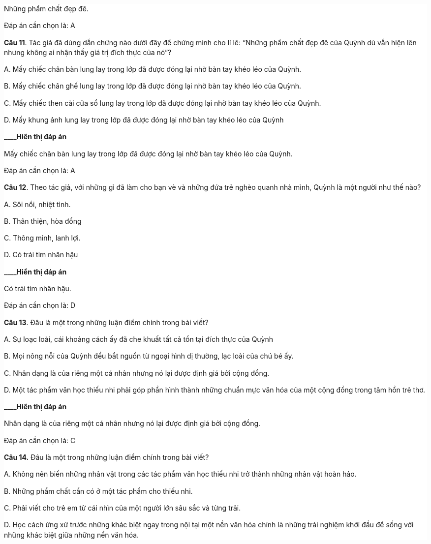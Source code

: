 Những phẩm chất đẹp đẽ.

Đáp án cần chọn là: A

**Câu 11**. Tác giả đã dùng dẫn chứng nào dưới đây để chứng minh cho lí lẽ: “Những phẩm chất đẹp đẽ của Quỳnh dù vẫn hiện lên nhưng không ai nhận thấy giá trị đích thực của nó”?

A. Mấy chiếc chân bàn lung lay trong lớp đã được đóng lại nhờ bàn tay khéo léo của Quỳnh.

B. Mấy chiếc chân ghế lung lay trong lớp đã được đóng lại nhờ bàn tay khéo léo của Quỳnh.

C. Mấy chiếc then cài cửa sổ lung lay trong lớp đã được đóng lại nhờ bàn tay khéo léo của Quỳnh.

D. Mấy khung ảnh lung lay trong lớp đã được đóng lại nhờ bàn tay khéo léo của Quỳnh

____**Hiển thị đáp án**

Mấy chiếc chân bàn lung lay trong lớp đã được đóng lại nhờ bàn tay khéo léo của Quỳnh.

Đáp án cần chọn là: A

**Câu 12**. Theo tác giả, với những gì đã làm cho bạn vè và những đứa trẻ nghèo quanh nhà mình, Quỳnh là một người như thế nào?

A. Sôi nổi, nhiệt tình.

B. Thân thiện, hòa đồng

C. Thông minh, lanh lợi.

D. Có trái tim nhân hậu

____**Hiển thị đáp án**

Có trái tim nhân hậu.

Đáp án cần chọn là: D

**Câu 13**. Đâu là một trong những luận điểm chính trong bài viết?

A. Sự loạc loài, cái khoảng cách ấy đã che khuất tất cả tồn tại đích thực của Quỳnh

B. Mọi nông nỗi của Quỳnh đều bắt nguồn từ ngoại hình dị thường, lạc loài của chú bé ấy.

C. Nhân dạng là của riêng một cá nhân nhưng nó lại được định giá bởi cộng đồng.

D. Một tác phẩm văn học thiếu nhi phải góp phần hình thành những chuẩn mực văn hóa của một cộng đồng trong tâm hồn trẻ thơ.

____**Hiển thị đáp án**

Nhân dạng là của riêng một cá nhân nhưng nó lại được định giá bởi cộng đồng.

Đáp án cần chọn là: C

**Câu 14.** Đâu là một trong những luận điểm chính trong bài viết?

A. Không nên biến những nhân vật trong các tác phẩm văn học thiếu nhi trở thành những nhân vật hoàn hảo.

B. Những phẩm chất cần có ở một tác phẩm cho thiếu nhi.

C. Phải viết cho trẻ em từ cái nhìn của một người lớn sâu sắc và từng trải.

D. Học cách ứng xử trước những khác biệt ngay trong nội tại một nền văn hóa chính là những trải nghiệm khởi đầu để sống với những khác biệt giữa những nền văn hóa.
